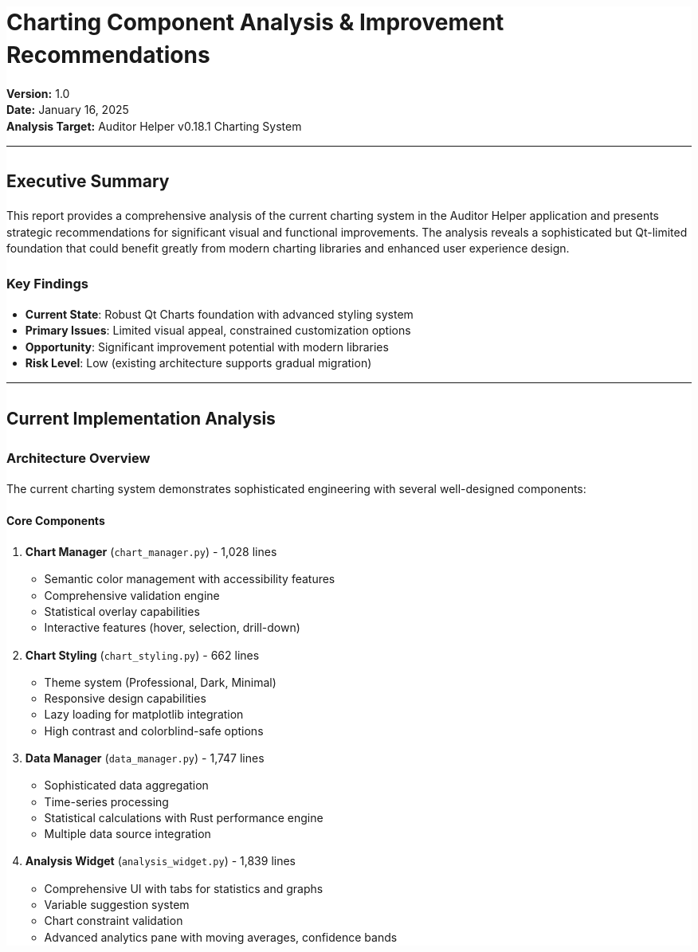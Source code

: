 # Charting Component Analysis & Improvement Recommendations

**Version:** 1.0  
**Date:** January 16, 2025  
**Analysis Target:** Auditor Helper v0.18.1 Charting System

---

## Executive Summary

This report provides a comprehensive analysis of the current charting system in the Auditor Helper application and presents strategic recommendations for significant visual and functional improvements. The analysis reveals a sophisticated but Qt-limited foundation that could benefit greatly from modern charting libraries and enhanced user experience design.

### Key Findings
- **Current State**: Robust Qt Charts foundation with advanced styling system
- **Primary Issues**: Limited visual appeal, constrained customization options
- **Opportunity**: Significant improvement potential with modern libraries
- **Risk Level**: Low (existing architecture supports gradual migration)

---

## Current Implementation Analysis

### Architecture Overview

The current charting system demonstrates sophisticated engineering with several well-designed components:

#### Core Components
1. **Chart Manager** (`chart_manager.py`) - 1,028 lines
   - Semantic color management with accessibility features
   - Comprehensive validation engine
   - Statistical overlay capabilities
   - Interactive features (hover, selection, drill-down)

2. **Chart Styling** (`chart_styling.py`) - 662 lines
   - Theme system (Professional, Dark, Minimal)
   - Responsive design capabilities
   - Lazy loading for matplotlib integration
   - High contrast and colorblind-safe options

3. **Data Manager** (`data_manager.py`) - 1,747 lines
   - Sophisticated data aggregation
   - Time-series processing
   - Statistical calculations with Rust performance engine
   - Multiple data source integration

4. **Analysis Widget** (`analysis_widget.py`) - 1,839 lines
   - Comprehensive UI with tabs for statistics and graphs
   - Variable suggestion system
   - Chart constraint validation
   - Advanced analytics pane with moving averages, confidence bands
